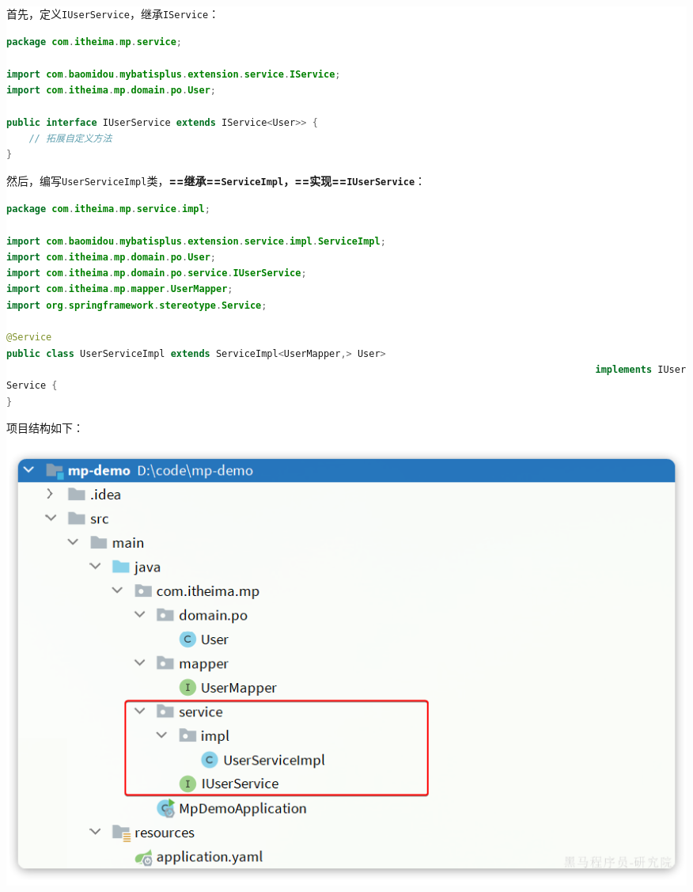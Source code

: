 首先，定义`IUserService`，继承`IService`：

```Java
package com.itheima.mp.service;

import com.baomidou.mybatisplus.extension.service.IService;
import com.itheima.mp.domain.po.User;

public interface IUserService extends IService<User>> {
    // 拓展自定义方法
}
```

然后，编写`UserServiceImpl`类，**==继承==`ServiceImpl`，==实现==`IUserService`**：

```Java
package com.itheima.mp.service.impl;

import com.baomidou.mybatisplus.extension.service.impl.ServiceImpl;
import com.itheima.mp.domain.po.User;
import com.itheima.mp.domain.po.service.IUserService;
import com.itheima.mp.mapper.UserMapper;
import org.springframework.stereotype.Service;

@Service
public class UserServiceImpl extends ServiceImpl<UserMapper,> User>
                                                                                                        implements IUserService {
}
```

项目结构如下：

![img](./MybatisPlus-Learning-Local.assets/1726234069795-23.png)
